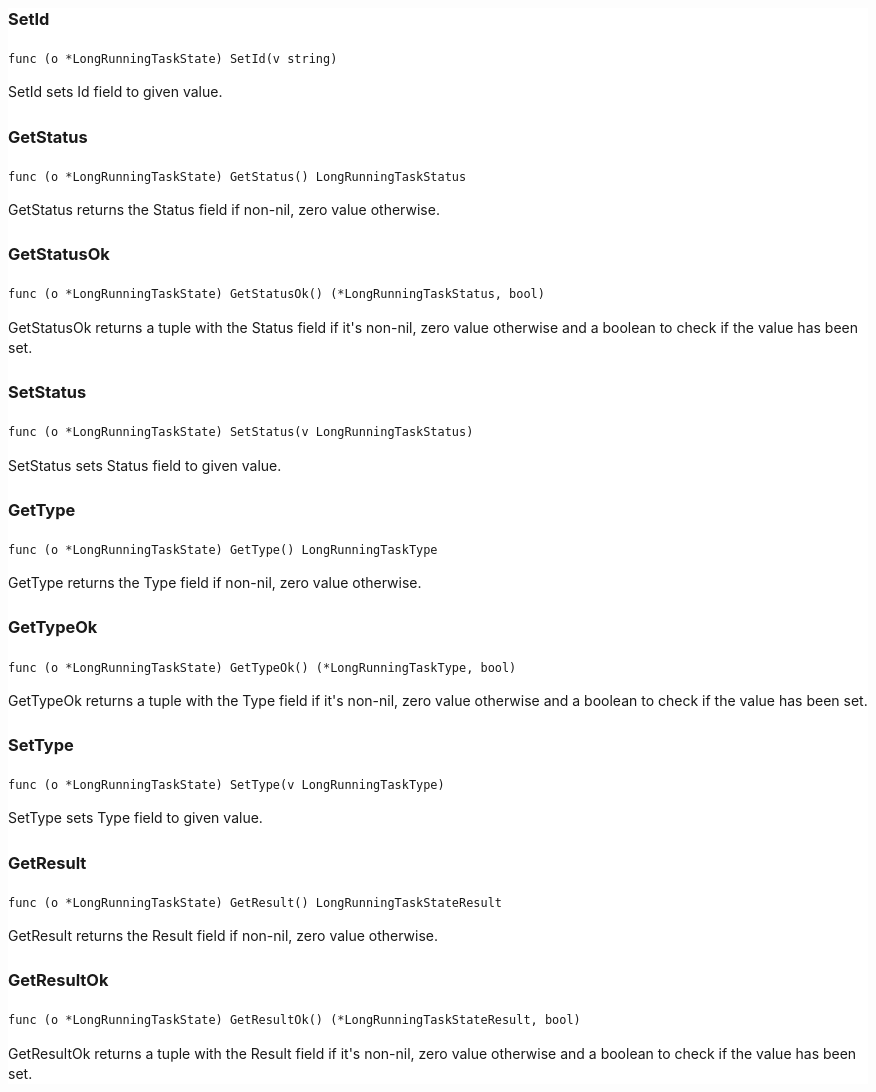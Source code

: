 ### SetId

`func (o *LongRunningTaskState) SetId(v string)`

SetId sets Id field to given value.


### GetStatus

`func (o *LongRunningTaskState) GetStatus() LongRunningTaskStatus`

GetStatus returns the Status field if non-nil, zero value otherwise.

### GetStatusOk

`func (o *LongRunningTaskState) GetStatusOk() (*LongRunningTaskStatus, bool)`

GetStatusOk returns a tuple with the Status field if it's non-nil, zero value otherwise
and a boolean to check if the value has been set.

### SetStatus

`func (o *LongRunningTaskState) SetStatus(v LongRunningTaskStatus)`

SetStatus sets Status field to given value.


### GetType

`func (o *LongRunningTaskState) GetType() LongRunningTaskType`

GetType returns the Type field if non-nil, zero value otherwise.

### GetTypeOk

`func (o *LongRunningTaskState) GetTypeOk() (*LongRunningTaskType, bool)`

GetTypeOk returns a tuple with the Type field if it's non-nil, zero value otherwise
and a boolean to check if the value has been set.

### SetType

`func (o *LongRunningTaskState) SetType(v LongRunningTaskType)`

SetType sets Type field to given value.


### GetResult

`func (o *LongRunningTaskState) GetResult() LongRunningTaskStateResult`

GetResult returns the Result field if non-nil, zero value otherwise.

### GetResultOk

`func (o *LongRunningTaskState) GetResultOk() (*LongRunningTaskStateResult, bool)`

GetResultOk returns a tuple with the Result field if it's non-nil, zero value otherwise
and a boolean to check if the value has been set.
